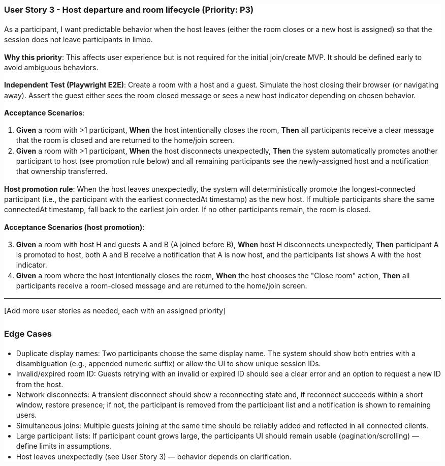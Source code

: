 
### User Story 3 - Host departure and room lifecycle (Priority: P3)

As a participant, I want predictable behavior when the host leaves (either the room closes or a new host is assigned) so that the session does not leave participants in limbo.

**Why this priority**: This affects user experience but is not required for the initial join/create MVP. It should be defined early to avoid ambiguous behaviors.

**Independent Test (Playwright E2E)**: Create a room with a host and a guest. Simulate the host closing their browser (or navigating away). Assert the guest either sees the room closed message or sees a new host indicator depending on chosen behavior.

**Acceptance Scenarios**:

1. **Given** a room with >1 participant, **When** the host intentionally closes the room, **Then** all participants receive a clear message that the room is closed and are returned to the home/join screen.
2. **Given** a room with >1 participant, **When** the host disconnects unexpectedly, **Then** the system automatically promotes another participant to host (see promotion rule below) and all remaining participants see the newly-assigned host and a notification that ownership transferred.

**Host promotion rule**: When the host leaves unexpectedly, the system will deterministically promote the longest-connected participant (i.e., the participant with the earliest connectedAt timestamp) as the new host. If multiple participants share the same connectedAt timestamp, fall back to the earliest join order. If no other participants remain, the room is closed.

**Acceptance Scenarios (host promotion)**:

3. **Given** a room with host H and guests A and B (A joined before B), **When** host H disconnects unexpectedly, **Then** participant A is promoted to host, both A and B receive a notification that A is now host, and the participants list shows A with the host indicator.
4. **Given** a room where the host intentionally closes the room, **When** the host chooses the "Close room" action, **Then** all participants receive a room-closed message and are returned to the home/join screen.

---

[Add more user stories as needed, each with an assigned priority]

### Edge Cases

- Duplicate display names: Two participants choose the same display name. The system should show both entries with a disambiguation (e.g., appended numeric suffix) or allow the UI to show unique session IDs.
- Invalid/expired room ID: Guests retrying with an invalid or expired ID should see a clear error and an option to request a new ID from the host.
- Network disconnects: A transient disconnect should show a reconnecting state and, if reconnect succeeds within a short window, restore presence; if not, the participant is removed from the participant list and a notification is shown to remaining users.
- Simultaneous joins: Multiple guests joining at the same time should be reliably added and reflected in all connected clients.
- Large participant lists: If participant count grows large, the participants UI should remain usable (pagination/scrolling) — define limits in assumptions.
- Host leaves unexpectedly (see User Story 3) — behavior depends on clarification.
